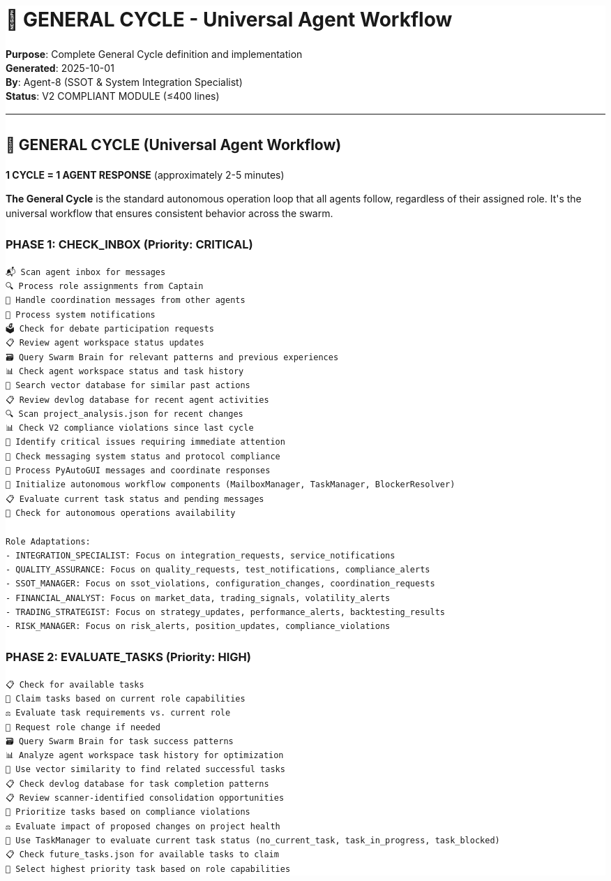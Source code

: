 # 🔄 GENERAL CYCLE - Universal Agent Workflow

**Purpose**: Complete General Cycle definition and implementation  
**Generated**: 2025-10-01  
**By**: Agent-8 (SSOT & System Integration Specialist)  
**Status**: V2 COMPLIANT MODULE (≤400 lines)  

---

## 🔄 **GENERAL CYCLE (Universal Agent Workflow)**

**1 CYCLE = 1 AGENT RESPONSE** (approximately 2-5 minutes)

**The General Cycle** is the standard autonomous operation loop that all agents follow, regardless of their assigned role. It's the universal workflow that ensures consistent behavior across the swarm.

### **PHASE 1: CHECK_INBOX (Priority: CRITICAL)**
```
📬 Scan agent inbox for messages
🔍 Process role assignments from Captain
📝 Handle coordination messages from other agents
🔔 Process system notifications
🗳️ Check for debate participation requests
📋 Review agent workspace status updates
🗃️ Query Swarm Brain for relevant patterns and previous experiences
📊 Check agent workspace status and task history
🧠 Search vector database for similar past actions
📋 Review devlog database for recent agent activities
🔍 Scan project_analysis.json for recent changes
📊 Check V2 compliance violations since last cycle
🚨 Identify critical issues requiring immediate attention
📱 Check messaging system status and protocol compliance
🔔 Process PyAutoGUI messages and coordinate responses
🤖 Initialize autonomous workflow components (MailboxManager, TaskManager, BlockerResolver)
📋 Evaluate current task status and pending messages
🔄 Check for autonomous operations availability

Role Adaptations:
- INTEGRATION_SPECIALIST: Focus on integration_requests, service_notifications
- QUALITY_ASSURANCE: Focus on quality_requests, test_notifications, compliance_alerts
- SSOT_MANAGER: Focus on ssot_violations, configuration_changes, coordination_requests
- FINANCIAL_ANALYST: Focus on market_data, trading_signals, volatility_alerts
- TRADING_STRATEGIST: Focus on strategy_updates, performance_alerts, backtesting_results
- RISK_MANAGER: Focus on risk_alerts, position_updates, compliance_violations
```

### **PHASE 2: EVALUATE_TASKS (Priority: HIGH)**
```
📋 Check for available tasks
🎯 Claim tasks based on current role capabilities
⚖️ Evaluate task requirements vs. current role
🔄 Request role change if needed
🗃️ Query Swarm Brain for task success patterns
📊 Analyze agent workspace task history for optimization
🧠 Use vector similarity to find related successful tasks
📋 Check devlog database for task completion patterns
📋 Review scanner-identified consolidation opportunities
🎯 Prioritize tasks based on compliance violations
⚖️ Evaluate impact of proposed changes on project health
🤖 Use TaskManager to evaluate current task status (no_current_task, task_in_progress, task_blocked)
📋 Check future_tasks.json for available tasks to claim
🎯 Select highest priority task based on role capabilities
```